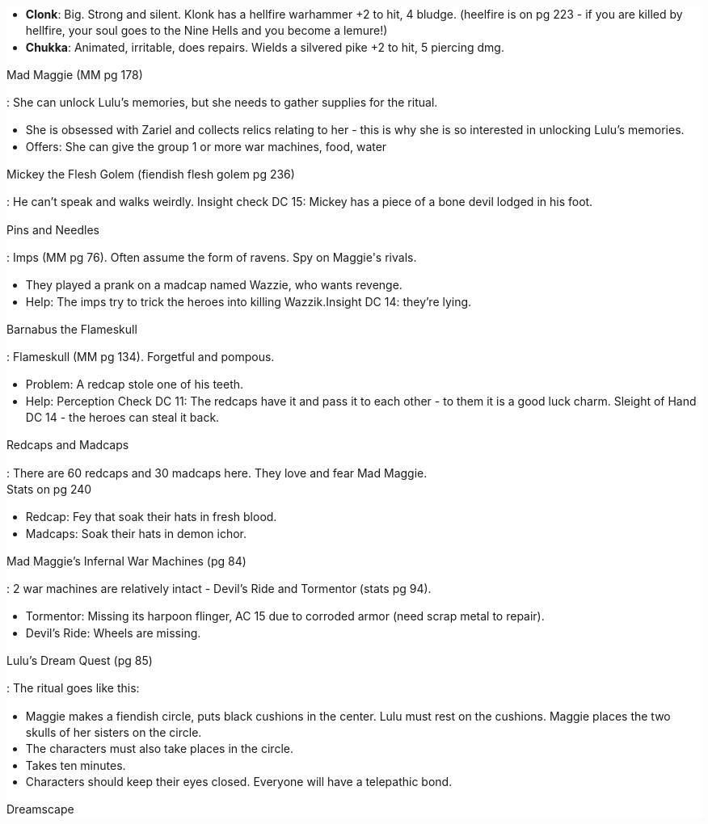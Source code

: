 - **Clonk**: Big. Strong and silent. Klonk has a hellfire warhammer +2 to hit, 4 bludge. (heelfire is on pg 223 - if you are killed by hellfire, your soul goes to the Nine Hells and you become a lemure!)
- **Chukka**: Animated, irritable, does repairs. Wields a silvered pike +2 to hit, 5 piercing dmg.

  
Mad Maggie (MM pg 178)

: She can unlock Lulu’s memories, but she needs to gather supplies for the ritual.

- She is obsessed with Zariel and collects relics relating to her - this is why she is so interested in unlocking Lulu’s memories.
- Offers: She can give the group 1 or more war machines, food, water

Mickey the Flesh Golem (fiendish flesh golem pg 236)

: He can’t speak and walks weirdly. Insight check DC 15: Mickey has a piece of a bone devil lodged in his foot.

Pins and Needles

: Imps (MM pg 76). Often assume the form of ravens. Spy on Maggie's rivals.

- They played a prank on a madcap named Wazzie, who wants revenge.
- Help: The imps try to trick the heroes into killing Wazzik.Insight DC 14: they’re lying.

Barnabus the Flameskull

: Flameskull (MM pg 134). Forgetful and pompous.

- Problem: A redcap stole one of his teeth.
- Help: Perception Check DC 11: The redcaps have it and pass it to each other - to them it is a good luck charm. Sleight of Hand DC 14 - the heroes can steal it back.

Redcaps and Madcaps

: There are 60 redcaps and 30 madcaps here. They love and fear Mad Maggie.  
Stats on pg 240

- Redcap: Fey that soak their hats in fresh blood.
- Madcaps: Soak their hats in demon ichor.

Mad Maggie’s Infernal War Machines (pg 84)

: 2 war machines are relatively intact - Devil’s Ride and Tormentor (stats pg 94).

- Tormentor: Missing its harpoon flinger, AC 15 due to corroded armor (need scrap metal to repair).
- Devil’s Ride: Wheels are missing.

Lulu’s Dream Quest (pg 85)

: The ritual goes like this:

- Maggie makes a fiendish circle, puts black cushions in the center. Lulu must rest on the cushions. Maggie places the two skulls of her sisters on the circle.
- The characters must also take places in the circle.
- Takes ten minutes.
- Characters should keep their eyes closed. Everyone will have a telepathic bond.

Dreamscape
